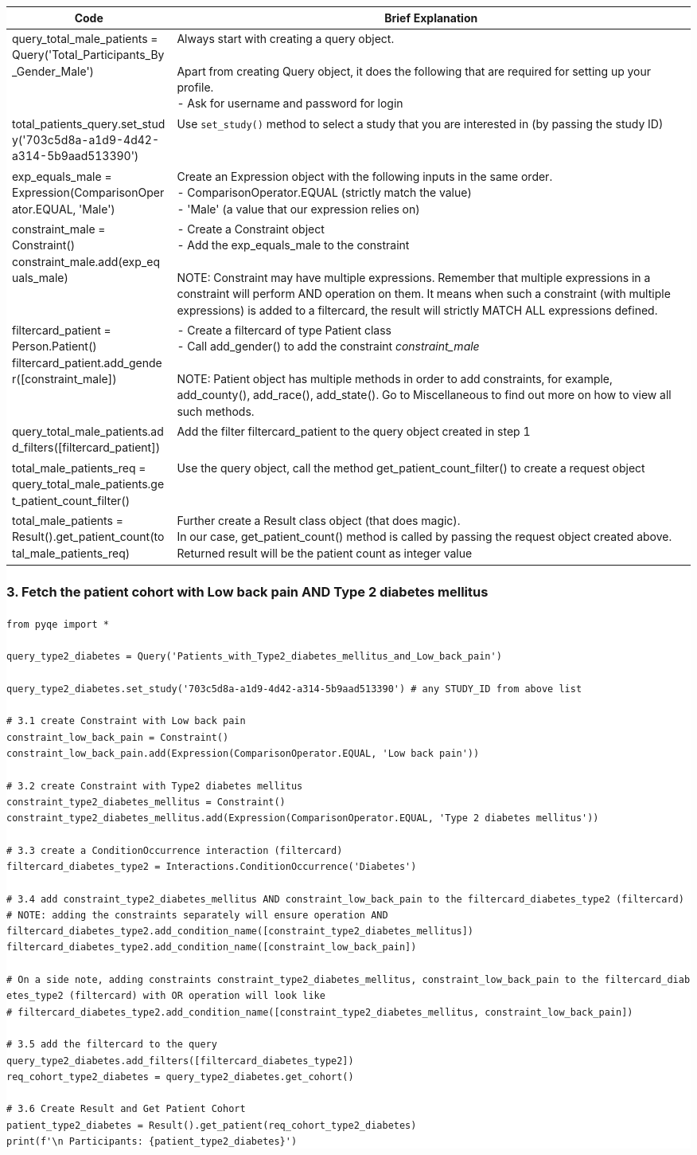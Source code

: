| Code                                                                                           | Brief Explanation                                                                                                                                                                                                                                                                                                                                                                            |
|-------------------------------------------------------------------------------------------|-----------------------------------------------------------------------------------------------------------------------------------------------------------------------------------------------------------------------------------------------------------------------------------------------------------------------------------------------------------------------------|
| query_total_male_patients = Query('Total_Participants_By_Gender_Male')                   | Always start with creating a query object.<br><br>Apart from creating Query object, it does the following that are required for setting up your profile.<br> - Ask for username and password for login |
| total_patients_query.set_study('703c5d8a-a1d9-4d42-a314-5b9aad513390')                   | Use `set_study()` method to select a study that you are interested in (by passing the study ID) |
| exp_equals_male = Expression(ComparisonOperator.EQUAL, 'Male')                            | Create an Expression object with the following inputs in the same order.<br> - ComparisonOperator.EQUAL (strictly match the value)<br>- 'Male' (a value that our expression relies on)                                                                                                                                                                            |
| constraint_male = Constraint()<br>constraint_male.add(exp_equals_male)                    | - Create a Constraint object<br>- Add the exp_equals_male to the constraint<br><br>NOTE: Constraint may have multiple expressions. Remember that multiple expressions in a constraint will perform AND operation on them. It means when such a constraint (with multiple expressions) is added to a filtercard, the result will strictly MATCH ALL expressions defined. |
| filtercard_patient = Person.Patient()<br>filtercard_patient.add_gender([constraint_male]) | - Create a filtercard of type Patient class<br>- Call add_gender() to add the constraint _constraint_male_ <br><br>NOTE: Patient object has multiple methods in order to add constraints, for example, add_county(), add_race(), add_state(). Go to Miscellaneous to find out more on how to view all such methods.                                                     |
| query_total_male_patients.add_filters([filtercard_patient])                               | Add the filter filtercard_patient to the query object created in step 1                                                                                                                                                                                                                                                                                                     |
| total_male_patients_req = query_total_male_patients.get_patient_count_filter()            | Use the query object, call the method get_patient_count_filter() to create a request object                                                                                                                                                                                                                                                                                |
| total_male_patients = Result().get_patient_count(total_male_patients_req)                 | Further create a Result class object (that does magic).<br>In our case, get_patient_count() method is called by passing the request object created above. Returned result will be the patient count as integer value                                                                                                                                                    |

### 3. Fetch the patient cohort with Low back pain AND Type 2 diabetes mellitus
```
from pyqe import *

query_type2_diabetes = Query('Patients_with_Type2_diabetes_mellitus_and_Low_back_pain')

query_type2_diabetes.set_study('703c5d8a-a1d9-4d42-a314-5b9aad513390') # any STUDY_ID from above list

# 3.1 create Constraint with Low back pain
constraint_low_back_pain = Constraint()
constraint_low_back_pain.add(Expression(ComparisonOperator.EQUAL, 'Low back pain'))

# 3.2 create Constraint with Type2 diabetes mellitus
constraint_type2_diabetes_mellitus = Constraint()
constraint_type2_diabetes_mellitus.add(Expression(ComparisonOperator.EQUAL, 'Type 2 diabetes mellitus'))

# 3.3 create a ConditionOccurrence interaction (filtercard)
filtercard_diabetes_type2 = Interactions.ConditionOccurrence('Diabetes')

# 3.4 add constraint_type2_diabetes_mellitus AND constraint_low_back_pain to the filtercard_diabetes_type2 (filtercard)
# NOTE: adding the constraints separately will ensure operation AND
filtercard_diabetes_type2.add_condition_name([constraint_type2_diabetes_mellitus])
filtercard_diabetes_type2.add_condition_name([constraint_low_back_pain])

# On a side note, adding constraints constraint_type2_diabetes_mellitus, constraint_low_back_pain to the filtercard_diabetes_type2 (filtercard) with OR operation will look like
# filtercard_diabetes_type2.add_condition_name([constraint_type2_diabetes_mellitus, constraint_low_back_pain])

# 3.5 add the filtercard to the query
query_type2_diabetes.add_filters([filtercard_diabetes_type2])
req_cohort_type2_diabetes = query_type2_diabetes.get_cohort()

# 3.6 Create Result and Get Patient Cohort
patient_type2_diabetes = Result().get_patient(req_cohort_type2_diabetes)
print(f'\n Participants: {patient_type2_diabetes}')
```
